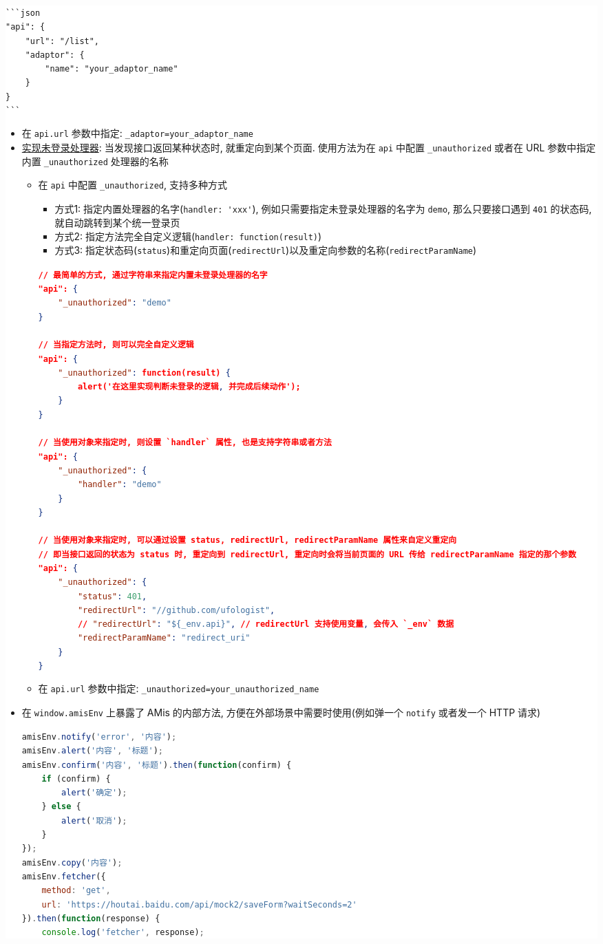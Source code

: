
    ```json
    "api": {
        "url": "/list",
        "adaptor": {
            "name": "your_adaptor_name"
        }
    }
    ```
  * 在 `api.url` 参数中指定: `_adaptor=your_adaptor_name`
* [实现未登录处理器](./src/ext/adapt-response.ts): 当发现接口返回某种状态时, 就重定向到某个页面. 使用方法为在 `api` 中配置 `_unauthorized` 或者在 URL 参数中指定内置 `_unauthorized` 处理器的名称
  * 在 `api` 中配置 `_unauthorized`, 支持多种方式
    * 方式1: 指定内置处理器的名字(`handler: 'xxx'`), 例如只需要指定未登录处理器的名字为 `demo`, 那么只要接口遇到 `401` 的状态码, 就自动跳转到某个统一登录页
    * 方式2: 指定方法完全自定义逻辑(`handler: function(result)`)
    * 方式3: 指定状态码(`status`)和重定向页面(`redirectUrl`)以及重定向参数的名称(`redirectParamName`)

    ```json
    // 最简单的方式, 通过字符串来指定内置未登录处理器的名字
    "api": {
        "_unauthorized": "demo"
    }

    // 当指定方法时, 则可以完全自定义逻辑
    "api": {
        "_unauthorized": function(result) {
            alert('在这里实现判断未登录的逻辑, 并完成后续动作');
        }
    }

    // 当使用对象来指定时, 则设置 `handler` 属性, 也是支持字符串或者方法
    "api": {
        "_unauthorized": {
            "handler": "demo"
        }
    }

    // 当使用对象来指定时, 可以通过设置 status, redirectUrl, redirectParamName 属性来自定义重定向
    // 即当接口返回的状态为 status 时, 重定向到 redirectUrl, 重定向时会将当前页面的 URL 传给 redirectParamName 指定的那个参数
    "api": {
        "_unauthorized": {
            "status": 401,
            "redirectUrl": "//github.com/ufologist",
            // "redirectUrl": "${_env.api}", // redirectUrl 支持使用变量, 会传入 `_env` 数据
            "redirectParamName": "redirect_uri"
        }
    }
    ```
  * 在 `api.url` 参数中指定: `_unauthorized=your_unauthorized_name`
* 在 `window.amisEnv` 上暴露了 AMis 的内部方法, 方便在外部场景中需要时使用(例如弹一个 `notify` 或者发一个 HTTP 请求)
  ```javascript
  amisEnv.notify('error', '内容');
  amisEnv.alert('内容', '标题');
  amisEnv.confirm('内容', '标题').then(function(confirm) {
      if (confirm) {
          alert('确定');
      } else {
          alert('取消');
      }
  });
  amisEnv.copy('内容');
  amisEnv.fetcher({
      method: 'get',
      url: 'https://houtai.baidu.com/api/mock2/saveForm?waitSeconds=2'
  }).then(function(response) {
      console.log('fetcher', response);
  ```